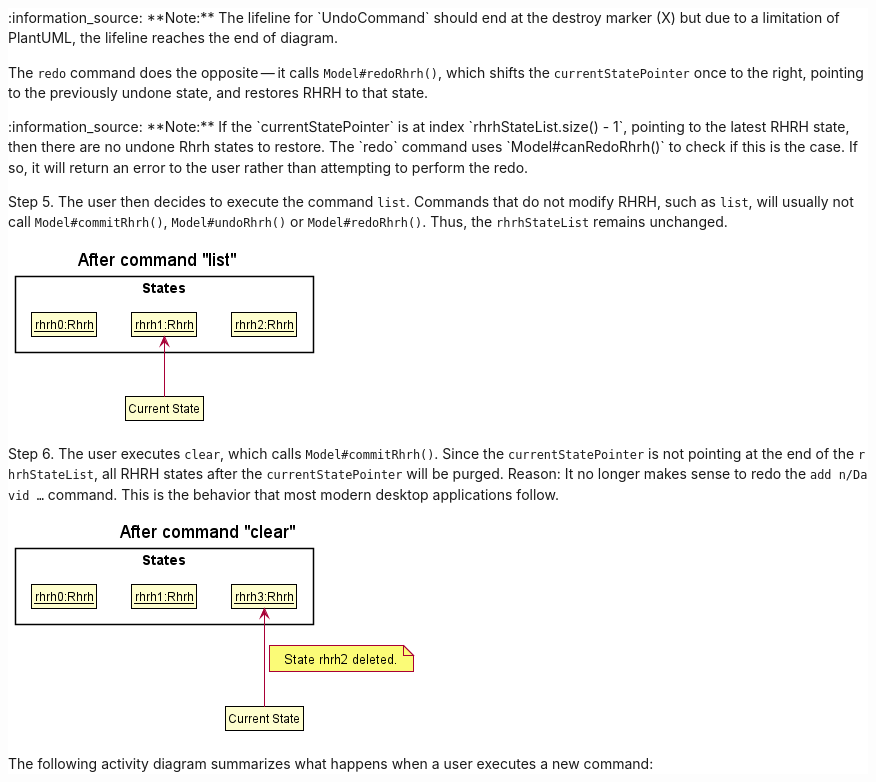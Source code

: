 <div markdown="span" class="alert alert-info">:information_source: **Note:** The lifeline for `UndoCommand` should end at the destroy marker (X) but due to a limitation of PlantUML, the lifeline reaches the end of diagram.

</div>

The `redo` command does the opposite — it calls `Model#redoRhrh()`, which shifts the `currentStatePointer` once to the right, pointing to the previously undone state, and restores RHRH to that state.

<div markdown="span" class="alert alert-info">:information_source: **Note:** If the `currentStatePointer` is at index `rhrhStateList.size() - 1`, pointing to the latest RHRH state, then there are no undone Rhrh states to restore. The `redo` command uses `Model#canRedoRhrh()` to check if this is the case. If so, it will return an error to the user rather than attempting to perform the redo.

</div>

Step 5. The user then decides to execute the command `list`. Commands that do not modify RHRH, such as `list`, will usually not call `Model#commitRhrh()`, `Model#undoRhrh()` or `Model#redoRhrh()`. Thus, the `rhrhStateList` remains unchanged.

![UndoRedoState4](images/UndoRedoState4.png)

Step 6. The user executes `clear`, which calls `Model#commitRhrh()`. Since the `currentStatePointer` is not pointing at the end of the `rhrhStateList`, all RHRH states after the `currentStatePointer` will be purged. Reason: It no longer makes sense to redo the `add n/David …​` command. This is the behavior that most modern desktop applications follow.

![UndoRedoState5](images/UndoRedoState5.png)

The following activity diagram summarizes what happens when a user executes a new command:
